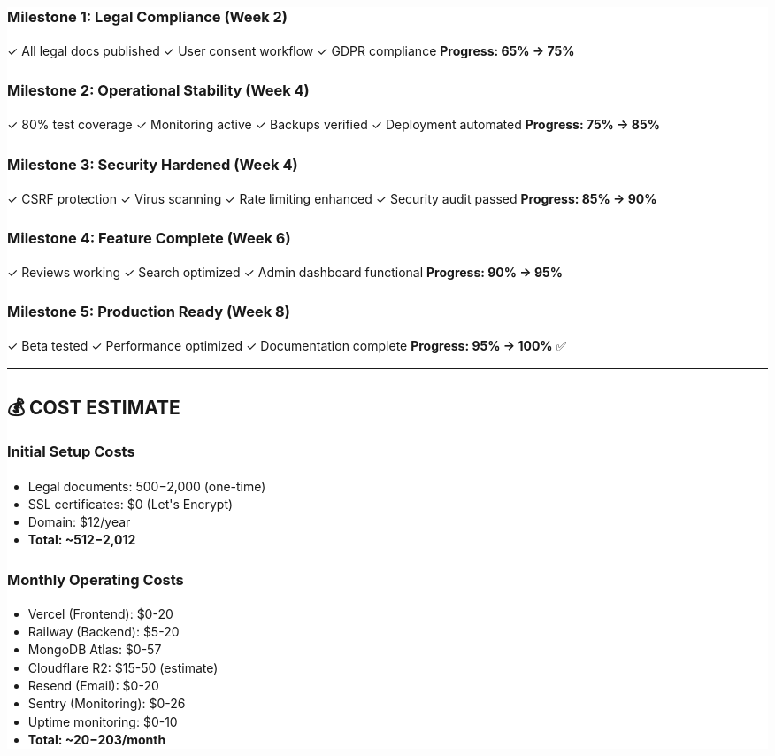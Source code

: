 ### Milestone 1: Legal Compliance (Week 2)
✓ All legal docs published
✓ User consent workflow
✓ GDPR compliance
**Progress: 65% → 75%**

### Milestone 2: Operational Stability (Week 4)
✓ 80% test coverage
✓ Monitoring active
✓ Backups verified
✓ Deployment automated
**Progress: 75% → 85%**

### Milestone 3: Security Hardened (Week 4)
✓ CSRF protection
✓ Virus scanning
✓ Rate limiting enhanced
✓ Security audit passed
**Progress: 85% → 90%**

### Milestone 4: Feature Complete (Week 6)
✓ Reviews working
✓ Search optimized
✓ Admin dashboard functional
**Progress: 90% → 95%**

### Milestone 5: Production Ready (Week 8)
✓ Beta tested
✓ Performance optimized
✓ Documentation complete
**Progress: 95% → 100%** ✅

---

## 💰 COST ESTIMATE

### Initial Setup Costs
- Legal documents: $500-$2,000 (one-time)
- SSL certificates: $0 (Let's Encrypt)
- Domain: $12/year
- **Total: ~$512-$2,012**

### Monthly Operating Costs
- Vercel (Frontend): $0-20
- Railway (Backend): $5-20
- MongoDB Atlas: $0-57
- Cloudflare R2: $15-50 (estimate)
- Resend (Email): $0-20
- Sentry (Monitoring): $0-26
- Uptime monitoring: $0-10
- **Total: ~$20-$203/month**
